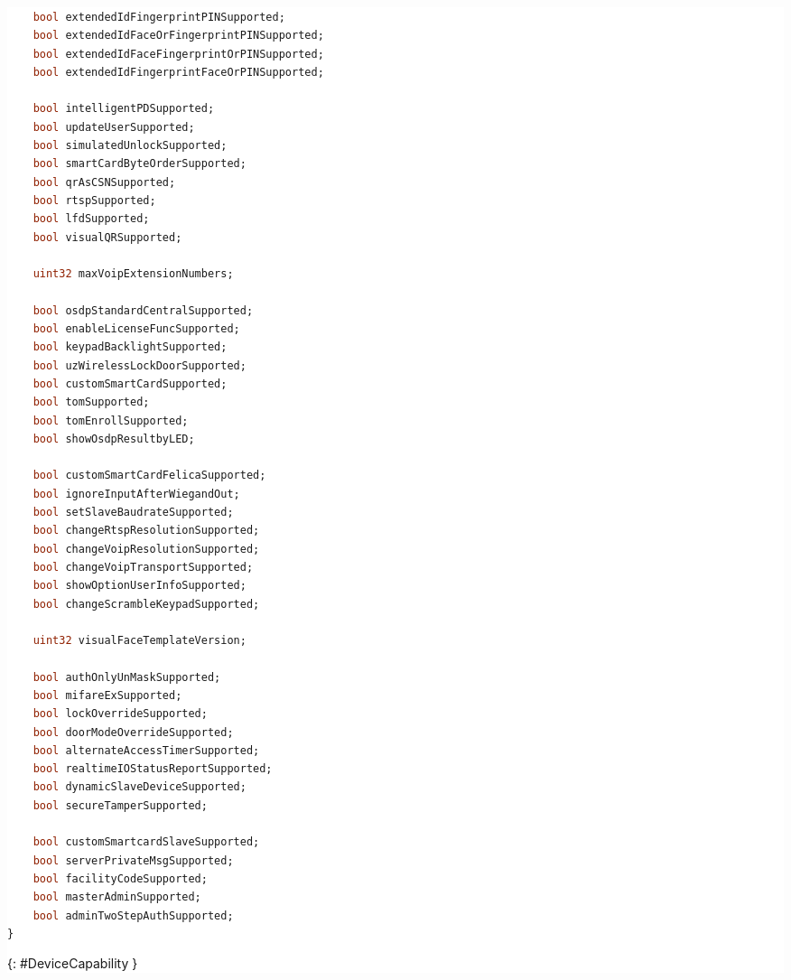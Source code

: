 ```protobuf
	bool extendedIdFingerprintPINSupported;
	bool extendedIdFaceOrFingerprintPINSupported;
	bool extendedIdFaceFingerprintOrPINSupported;
	bool extendedIdFingerprintFaceOrPINSupported;

	bool intelligentPDSupported;
	bool updateUserSupported;
	bool simulatedUnlockSupported;
	bool smartCardByteOrderSupported;
	bool qrAsCSNSupported;
	bool rtspSupported;
	bool lfdSupported;
	bool visualQRSupported;

	uint32 maxVoipExtensionNumbers;

	bool osdpStandardCentralSupported;
	bool enableLicenseFuncSupported;
	bool keypadBacklightSupported;
	bool uzWirelessLockDoorSupported;
	bool customSmartCardSupported;
	bool tomSupported;
	bool tomEnrollSupported;
	bool showOsdpResultbyLED;

	bool customSmartCardFelicaSupported;
	bool ignoreInputAfterWiegandOut;
	bool setSlaveBaudrateSupported;
	bool changeRtspResolutionSupported;
	bool changeVoipResolutionSupported;
	bool changeVoipTransportSupported;
	bool showOptionUserInfoSupported;
	bool changeScrambleKeypadSupported;

	uint32 visualFaceTemplateVersion;

	bool authOnlyUnMaskSupported;
	bool mifareExSupported;
	bool lockOverrideSupported;
	bool doorModeOverrideSupported;
	bool alternateAccessTimerSupported;
	bool realtimeIOStatusReportSupported;
	bool dynamicSlaveDeviceSupported;
    bool secureTamperSupported;

	bool customSmartcardSlaveSupported;
	bool serverPrivateMsgSupported;
	bool facilityCodeSupported;
	bool masterAdminSupported;
	bool adminTwoStepAuthSupported;
}
```
{: #DeviceCapability }
